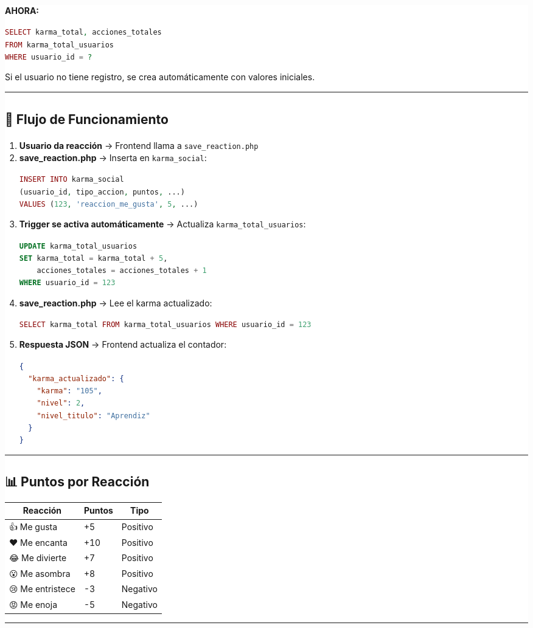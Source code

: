 **AHORA:**
```php
SELECT karma_total, acciones_totales 
FROM karma_total_usuarios 
WHERE usuario_id = ?
```

Si el usuario no tiene registro, se crea automáticamente con valores iniciales.

---

## 🔄 Flujo de Funcionamiento

1. **Usuario da reacción** → Frontend llama a `save_reaction.php`
2. **save_reaction.php** → Inserta en `karma_social`:
   ```php
   INSERT INTO karma_social 
   (usuario_id, tipo_accion, puntos, ...)
   VALUES (123, 'reaccion_me_gusta', 5, ...)
   ```
3. **Trigger se activa automáticamente** → Actualiza `karma_total_usuarios`:
   ```sql
   UPDATE karma_total_usuarios
   SET karma_total = karma_total + 5,
       acciones_totales = acciones_totales + 1
   WHERE usuario_id = 123
   ```
4. **save_reaction.php** → Lee el karma actualizado:
   ```php
   SELECT karma_total FROM karma_total_usuarios WHERE usuario_id = 123
   ```
5. **Respuesta JSON** → Frontend actualiza el contador:
   ```json
   {
     "karma_actualizado": {
       "karma": "105",
       "nivel": 2,
       "nivel_titulo": "Aprendiz"
     }
   }
   ```

---

## 📊 Puntos por Reacción

| Reacción | Puntos | Tipo |
|----------|--------|------|
| 👍 Me gusta | +5 | Positivo |
| ❤️ Me encanta | +10 | Positivo |
| 😂 Me divierte | +7 | Positivo |
| 😮 Me asombra | +8 | Positivo |
| 😢 Me entristece | -3 | Negativo |
| 😡 Me enoja | -5 | Negativo |

---